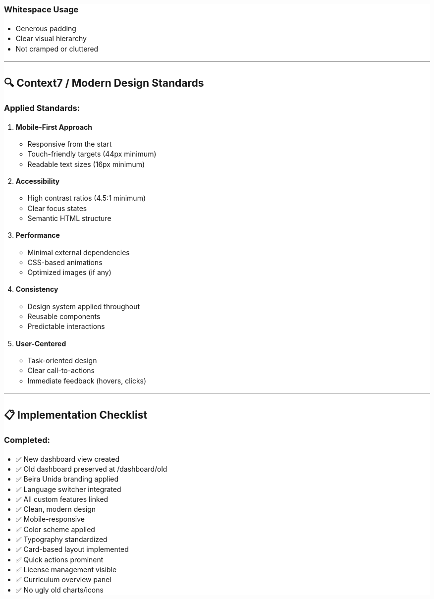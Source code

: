 ### **Whitespace Usage**
- Generous padding
- Clear visual hierarchy
- Not cramped or cluttered

---

## 🔍 Context7 / Modern Design Standards

### **Applied Standards:**

1. **Mobile-First Approach**
   - Responsive from the start
   - Touch-friendly targets (44px minimum)
   - Readable text sizes (16px minimum)

2. **Accessibility**
   - High contrast ratios (4.5:1 minimum)
   - Clear focus states
   - Semantic HTML structure

3. **Performance**
   - Minimal external dependencies
   - CSS-based animations
   - Optimized images (if any)

4. **Consistency**
   - Design system applied throughout
   - Reusable components
   - Predictable interactions

5. **User-Centered**
   - Task-oriented design
   - Clear call-to-actions
   - Immediate feedback (hovers, clicks)

---

## 📋 Implementation Checklist

### **Completed:**
- ✅ New dashboard view created
- ✅ Old dashboard preserved at /dashboard/old
- ✅ Beira Unida branding applied
- ✅ Language switcher integrated
- ✅ All custom features linked
- ✅ Clean, modern design
- ✅ Mobile-responsive
- ✅ Color scheme applied
- ✅ Typography standardized
- ✅ Card-based layout implemented
- ✅ Quick actions prominent
- ✅ License management visible
- ✅ Curriculum overview panel
- ✅ No ugly old charts/icons
